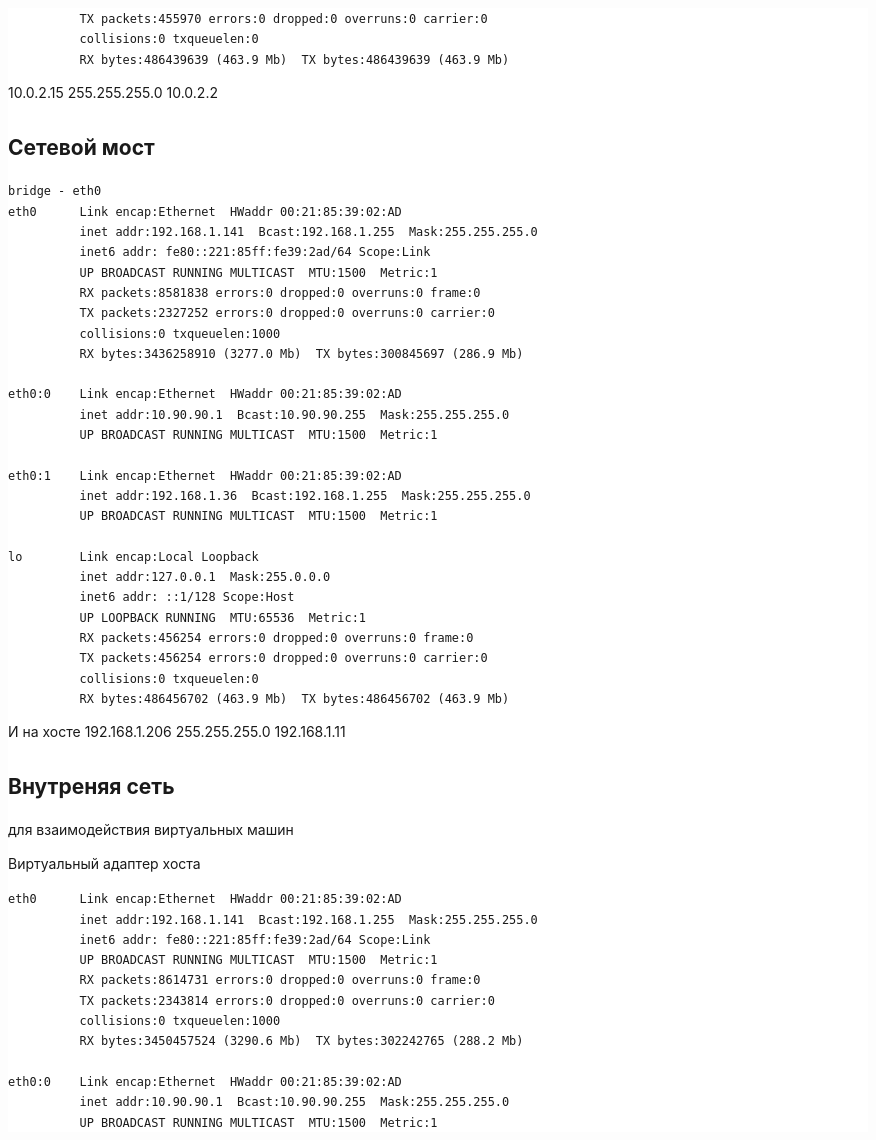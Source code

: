 ```
          TX packets:455970 errors:0 dropped:0 overruns:0 carrier:0
          collisions:0 txqueuelen:0 
          RX bytes:486439639 (463.9 Mb)  TX bytes:486439639 (463.9 Mb)

```


10.0.2.15
255.255.255.0
10.0.2.2

## Сетевой мост
```
bridge - eth0 
eth0      Link encap:Ethernet  HWaddr 00:21:85:39:02:AD  
          inet addr:192.168.1.141  Bcast:192.168.1.255  Mask:255.255.255.0
          inet6 addr: fe80::221:85ff:fe39:2ad/64 Scope:Link
          UP BROADCAST RUNNING MULTICAST  MTU:1500  Metric:1
          RX packets:8581838 errors:0 dropped:0 overruns:0 frame:0
          TX packets:2327252 errors:0 dropped:0 overruns:0 carrier:0
          collisions:0 txqueuelen:1000 
          RX bytes:3436258910 (3277.0 Mb)  TX bytes:300845697 (286.9 Mb)

eth0:0    Link encap:Ethernet  HWaddr 00:21:85:39:02:AD  
          inet addr:10.90.90.1  Bcast:10.90.90.255  Mask:255.255.255.0
          UP BROADCAST RUNNING MULTICAST  MTU:1500  Metric:1

eth0:1    Link encap:Ethernet  HWaddr 00:21:85:39:02:AD  
          inet addr:192.168.1.36  Bcast:192.168.1.255  Mask:255.255.255.0
          UP BROADCAST RUNNING MULTICAST  MTU:1500  Metric:1

lo        Link encap:Local Loopback  
          inet addr:127.0.0.1  Mask:255.0.0.0
          inet6 addr: ::1/128 Scope:Host
          UP LOOPBACK RUNNING  MTU:65536  Metric:1
          RX packets:456254 errors:0 dropped:0 overruns:0 frame:0
          TX packets:456254 errors:0 dropped:0 overruns:0 carrier:0
          collisions:0 txqueuelen:0 
          RX bytes:486456702 (463.9 Mb)  TX bytes:486456702 (463.9 Mb)
```

И на хосте
192.168.1.206
255.255.255.0
192.168.1.11 


## Внутреняя сеть
для взаимодействия виртуальных машин

Виртуальный адаптер хоста
```
eth0      Link encap:Ethernet  HWaddr 00:21:85:39:02:AD  
          inet addr:192.168.1.141  Bcast:192.168.1.255  Mask:255.255.255.0
          inet6 addr: fe80::221:85ff:fe39:2ad/64 Scope:Link
          UP BROADCAST RUNNING MULTICAST  MTU:1500  Metric:1
          RX packets:8614731 errors:0 dropped:0 overruns:0 frame:0
          TX packets:2343814 errors:0 dropped:0 overruns:0 carrier:0
          collisions:0 txqueuelen:1000 
          RX bytes:3450457524 (3290.6 Mb)  TX bytes:302242765 (288.2 Mb)

eth0:0    Link encap:Ethernet  HWaddr 00:21:85:39:02:AD  
          inet addr:10.90.90.1  Bcast:10.90.90.255  Mask:255.255.255.0
          UP BROADCAST RUNNING MULTICAST  MTU:1500  Metric:1
```